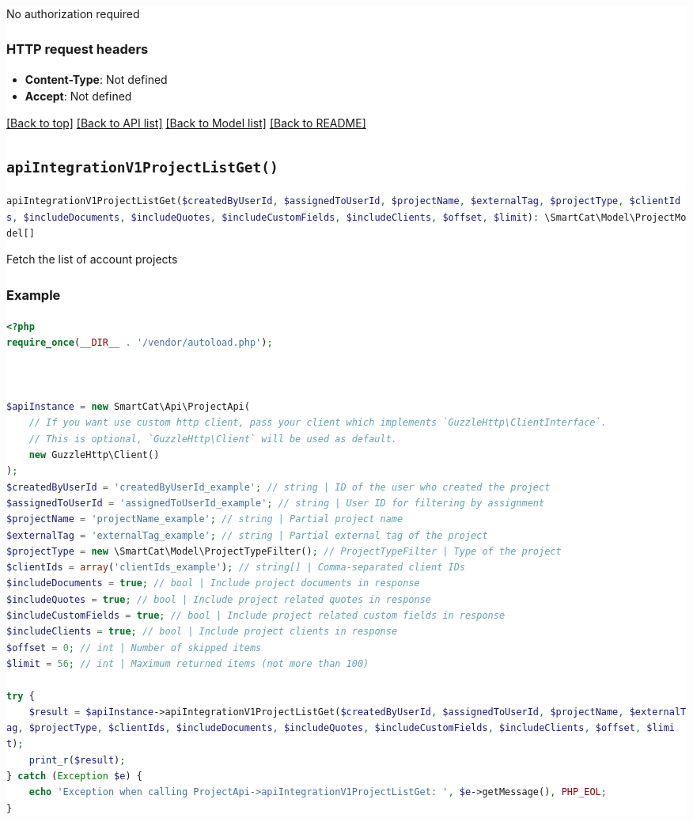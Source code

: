 No authorization required

### HTTP request headers

- **Content-Type**: Not defined
- **Accept**: Not defined

[[Back to top]](#) [[Back to API list]](../../README.md#endpoints)
[[Back to Model list]](../../README.md#models)
[[Back to README]](../../README.md)

## `apiIntegrationV1ProjectListGet()`

```php
apiIntegrationV1ProjectListGet($createdByUserId, $assignedToUserId, $projectName, $externalTag, $projectType, $clientIds, $includeDocuments, $includeQuotes, $includeCustomFields, $includeClients, $offset, $limit): \SmartCat\Model\ProjectModel[]
```

Fetch the list of account projects

### Example

```php
<?php
require_once(__DIR__ . '/vendor/autoload.php');



$apiInstance = new SmartCat\Api\ProjectApi(
    // If you want use custom http client, pass your client which implements `GuzzleHttp\ClientInterface`.
    // This is optional, `GuzzleHttp\Client` will be used as default.
    new GuzzleHttp\Client()
);
$createdByUserId = 'createdByUserId_example'; // string | ID of the user who created the project
$assignedToUserId = 'assignedToUserId_example'; // string | User ID for filtering by assignment
$projectName = 'projectName_example'; // string | Partial project name
$externalTag = 'externalTag_example'; // string | Partial external tag of the project
$projectType = new \SmartCat\Model\ProjectTypeFilter(); // ProjectTypeFilter | Type of the project
$clientIds = array('clientIds_example'); // string[] | Comma-separated client IDs
$includeDocuments = true; // bool | Include project documents in response
$includeQuotes = true; // bool | Include project related quotes in response
$includeCustomFields = true; // bool | Include project related custom fields in response
$includeClients = true; // bool | Include project clients in response
$offset = 0; // int | Number of skipped items
$limit = 56; // int | Maximum returned items (not more than 100)

try {
    $result = $apiInstance->apiIntegrationV1ProjectListGet($createdByUserId, $assignedToUserId, $projectName, $externalTag, $projectType, $clientIds, $includeDocuments, $includeQuotes, $includeCustomFields, $includeClients, $offset, $limit);
    print_r($result);
} catch (Exception $e) {
    echo 'Exception when calling ProjectApi->apiIntegrationV1ProjectListGet: ', $e->getMessage(), PHP_EOL;
}
```
